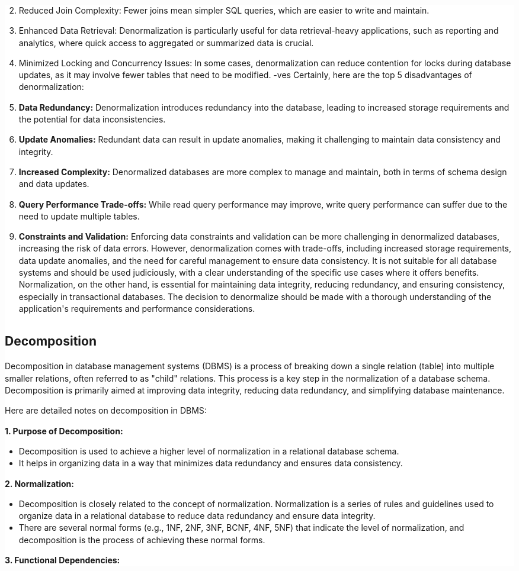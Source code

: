 2. Reduced Join Complexity: Fewer joins mean simpler SQL queries, which are easier to write and maintain.

3. Enhanced Data Retrieval: Denormalization is particularly useful for data retrieval-heavy applications, such as reporting and analytics, where quick access to aggregated or summarized data is crucial.

4. Minimized Locking and Concurrency Issues: In some cases, denormalization can reduce contention for locks during database updates, as it may involve fewer tables that need to be modified.
   -ves
   Certainly, here are the top 5 disadvantages of denormalization:

5. **Data Redundancy:** Denormalization introduces redundancy into the database, leading to increased storage requirements and the potential for data inconsistencies.

6. **Update Anomalies:** Redundant data can result in update anomalies, making it challenging to maintain data consistency and integrity.

7. **Increased Complexity:** Denormalized databases are more complex to manage and maintain, both in terms of schema design and data updates.

8. **Query Performance Trade-offs:** While read query performance may improve, write query performance can suffer due to the need to update multiple tables.

9. **Constraints and Validation:** Enforcing data constraints and validation can be more challenging in denormalized databases, increasing the risk of data errors.
   However, denormalization comes with trade-offs, including increased storage requirements, data update anomalies, and the need for careful management to ensure data consistency. It is not suitable for all database systems and should be used judiciously, with a clear understanding of the specific use cases where it offers benefits. Normalization, on the other hand, is essential for maintaining data integrity, reducing redundancy, and ensuring consistency, especially in transactional databases. The decision to denormalize should be made with a thorough understanding of the application's requirements and performance considerations.

## Decomposition

Decomposition in database management systems (DBMS) is a process of breaking down a single relation (table) into multiple smaller relations, often referred to as "child" relations. This process is a key step in the normalization of a database schema. Decomposition is primarily aimed at improving data integrity, reducing data redundancy, and simplifying database maintenance.

Here are detailed notes on decomposition in DBMS:

**1. Purpose of Decomposition:**

- Decomposition is used to achieve a higher level of normalization in a relational database schema.
- It helps in organizing data in a way that minimizes data redundancy and ensures data consistency.

**2. Normalization:**

- Decomposition is closely related to the concept of normalization. Normalization is a series of rules and guidelines used to organize data in a relational database to reduce data redundancy and ensure data integrity.
- There are several normal forms (e.g., 1NF, 2NF, 3NF, BCNF, 4NF, 5NF) that indicate the level of normalization, and decomposition is the process of achieving these normal forms.

**3. Functional Dependencies:**
